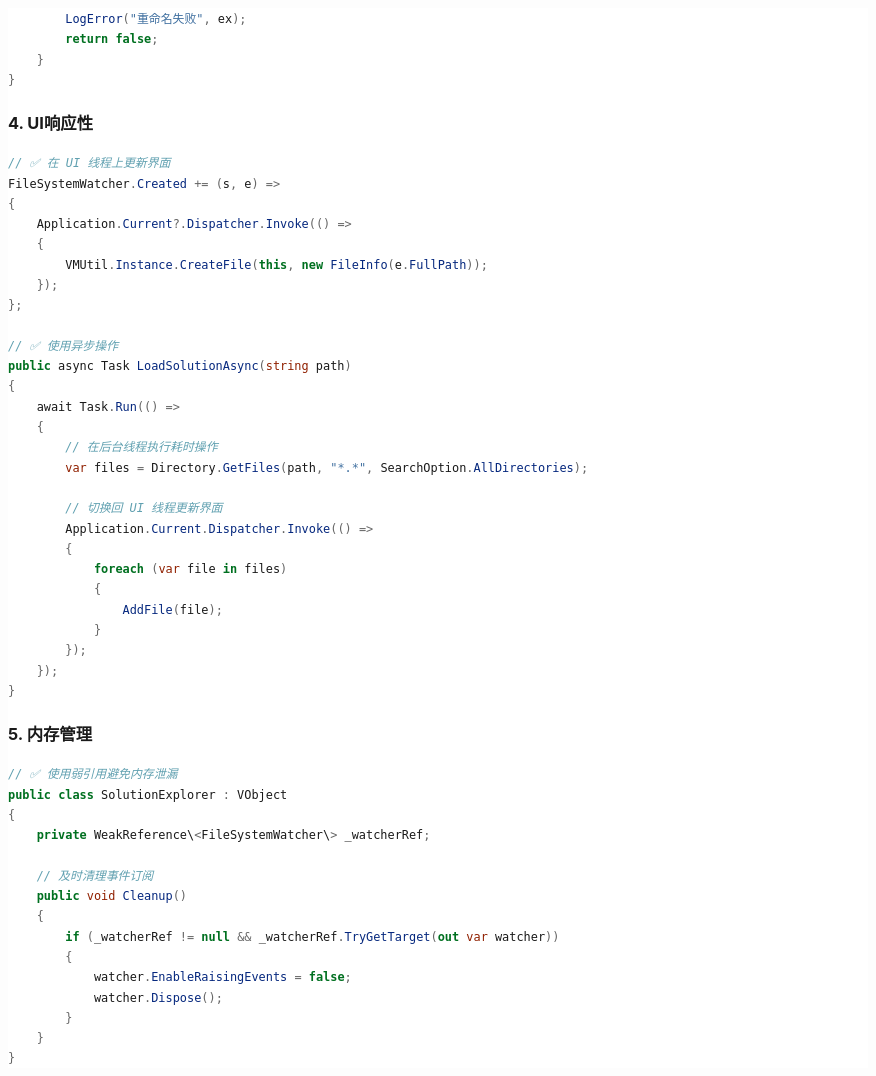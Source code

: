 ```csharp
        LogError("重命名失败", ex);
        return false;
    }
}
```

### 4. UI响应性

```csharp
// ✅ 在 UI 线程上更新界面
FileSystemWatcher.Created += (s, e) =>
{
    Application.Current?.Dispatcher.Invoke(() =>
    {
        VMUtil.Instance.CreateFile(this, new FileInfo(e.FullPath));
    });
};

// ✅ 使用异步操作
public async Task LoadSolutionAsync(string path)
{
    await Task.Run(() =>
    {
        // 在后台线程执行耗时操作
        var files = Directory.GetFiles(path, "*.*", SearchOption.AllDirectories);
        
        // 切换回 UI 线程更新界面
        Application.Current.Dispatcher.Invoke(() =>
        {
            foreach (var file in files)
            {
                AddFile(file);
            }
        });
    });
}
```

### 5. 内存管理

```csharp
// ✅ 使用弱引用避免内存泄漏
public class SolutionExplorer : VObject
{
    private WeakReference\<FileSystemWatcher\> _watcherRef;
    
    // 及时清理事件订阅
    public void Cleanup()
    {
        if (_watcherRef != null && _watcherRef.TryGetTarget(out var watcher))
        {
            watcher.EnableRaisingEvents = false;
            watcher.Dispose();
        }
    }
}
```
